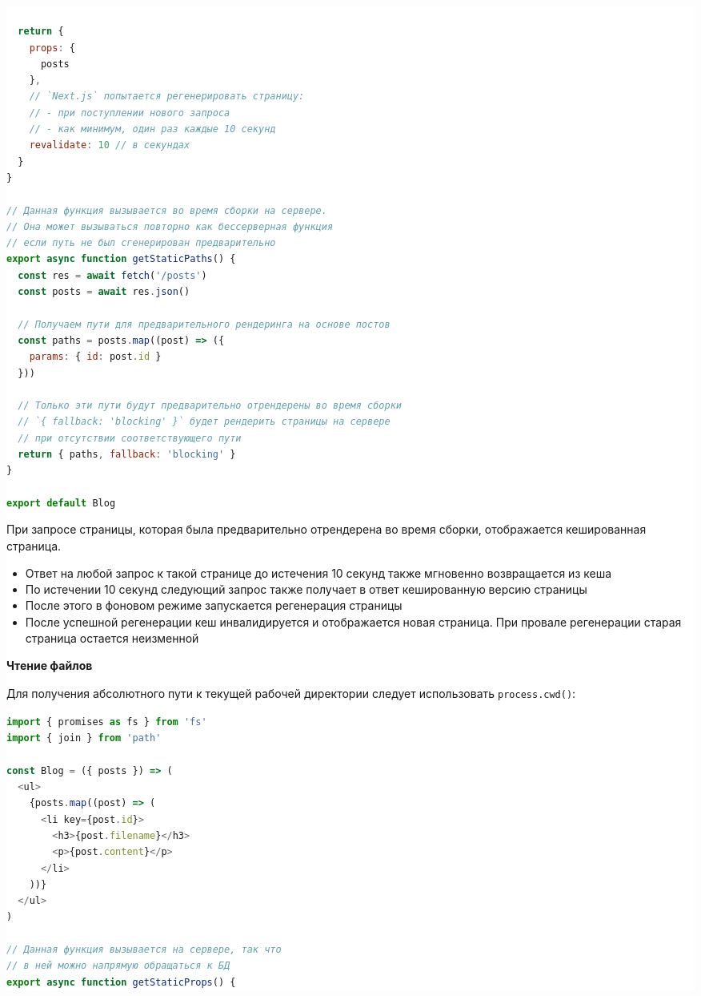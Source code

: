 ```js

  return {
    props: {
      posts
    },
    // `Next.js` попытается регенерировать страницу:
    // - при поступлении нового запроса
    // - как минимум, один раз каждые 10 секунд
    revalidate: 10 // в секундах
  }
}

// Данная функция вызывается во время сборки на сервере.
// Она может вызываться повторно как бессерверная функция
// если путь не был сгенерирован предварительно
export async function getStaticPaths() {
  const res = await fetch('/posts')
  const posts = await res.json()

  // Получаем пути для предварительного рендеринга на основе постов
  const paths = posts.map((post) => ({
    params: { id: post.id }
  }))

  // Только эти пути будут предварительно отрендерены во время сборки
  // `{ fallback: 'blocking' }` будет рендерить страницы на сервере
  // при отсутствии соответствующего пути
  return { paths, fallback: 'blocking' }
}

export default Blog
```

При запросе страницы, которая была предварительно отрендерена во время сборки, отображается кешированная страница.

- Ответ на любой запрос к такой странице до истечения 10 секунд также мгновенно возвращается из кеша
- По истечении 10 секунд следующий запрос также получает в ответ кешированную версию страницы
- После этого в фоновом режиме запускается регенерация страницы
- После успешной регенерации кеш инвалидируется и отображается новая страница. При провале регенерации старая страница остается неизменной

__Чтение файлов__

Для получения абсолютного пути к текущей рабочей директории следует использовать `process.cwd()`:

```js
import { promises as fs } from 'fs'
import { join } from 'path'

const Blog = ({ posts }) => (
  <ul>
    {posts.map((post) => (
      <li key={post.id}>
        <h3>{post.filename}</h3>
        <p>{post.content}</p>
      </li>
    ))}
  </ul>
)

// Данная функция вызывается на сервере, так что
// в ней можно напрямую обращаться к БД
export async function getStaticProps() {
```